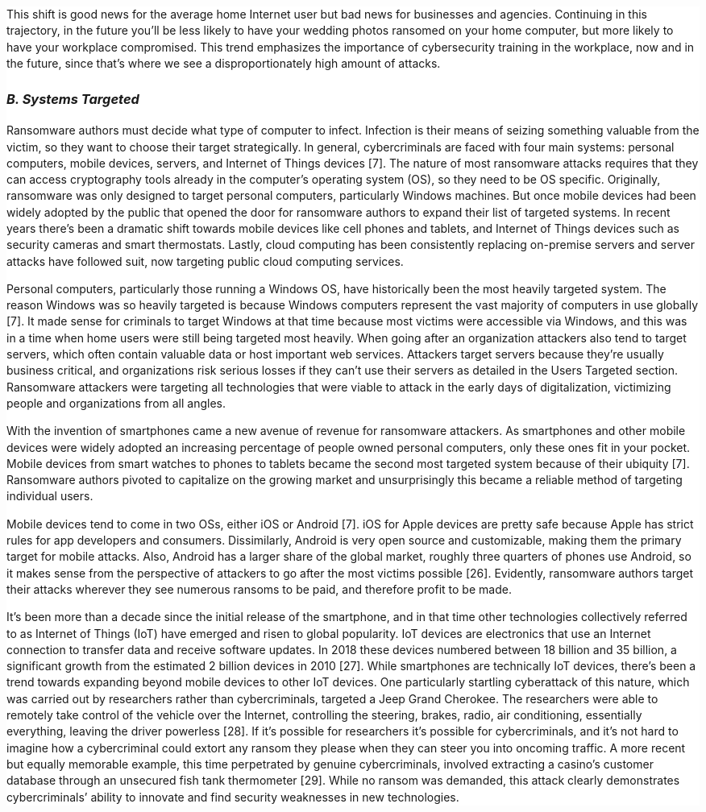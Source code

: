 This shift is good news for the average home Internet user but bad news for businesses and agencies. Continuing in this trajectory, in the future you’ll be less likely to have your wedding photos ransomed on your home computer, but more likely to have your workplace compromised. This trend emphasizes the importance of cybersecurity training in the workplace, now and in the future, since that’s where we see a disproportionately high amount of attacks.

### *B. Systems Targeted*
Ransomware authors must decide what type of computer to infect. Infection is their means of seizing something valuable from the victim, so they want to choose their target strategically. In general, cybercriminals are faced with four main systems: personal computers, mobile devices, servers, and Internet of Things devices [7]. The nature of most ransomware attacks requires that they can access cryptography tools already in the computer’s operating system (OS), so they need to be OS specific. Originally, ransomware was only designed to target personal computers, particularly Windows machines. But once mobile devices had been widely adopted by the public that opened the door for ransomware authors to expand their list of targeted systems. In recent years there’s been a dramatic shift towards mobile devices like cell phones and tablets, and Internet of Things devices such as security cameras and smart thermostats. Lastly, cloud computing has been consistently replacing on-premise servers and server attacks have followed suit, now targeting public cloud computing services.

Personal computers, particularly those running a Windows OS, have historically been the most heavily targeted system. The reason Windows was so heavily targeted is because Windows computers represent the vast majority of computers in use globally [7]. It made sense for criminals to target Windows at that time because most victims were accessible via Windows, and this was in a time when home users were still being targeted most heavily. When going after an organization attackers also tend to target servers, which often contain valuable data or host important web services. Attackers target servers because they’re usually business critical, and organizations risk serious losses if they can’t use their servers as detailed in the Users Targeted section. Ransomware attackers were targeting all technologies that were viable to attack in the early days of digitalization, victimizing people and organizations from all angles.

With the invention of smartphones came a new avenue of revenue for ransomware attackers. As smartphones and other mobile devices were widely adopted an increasing percentage of people owned personal computers, only these ones fit in your pocket. Mobile devices from smart watches to phones to tablets became the second most targeted system because of their ubiquity [7]. Ransomware authors pivoted to capitalize on the growing market and unsurprisingly this became a reliable method of targeting individual users.

Mobile devices tend to come in two OSs, either iOS or Android [7]. iOS for Apple devices are pretty safe because Apple has strict rules for app developers and consumers. Dissimilarly, Android is very open source and customizable, making them the primary target for mobile attacks. Also, Android has a larger share of the global market, roughly three quarters of phones use Android, so it makes sense from the perspective of attackers to go after the most victims possible [26]. Evidently, ransomware authors target their attacks wherever they see numerous ransoms to be paid, and therefore profit to be made.

It’s been more than a decade since the initial release of the smartphone, and in that time other technologies collectively referred to as Internet of Things (IoT) have emerged and risen to global popularity. IoT devices are electronics that use an Internet connection to transfer data and receive software updates. In 2018 these devices numbered between 18 billion and 35 billion, a significant growth from the estimated 2 billion devices in 2010 [27]. While smartphones are technically IoT devices, there’s been a trend towards expanding beyond mobile devices to other IoT devices. One particularly startling cyberattack of this nature, which was carried out by researchers rather than cybercriminals, targeted a Jeep Grand Cherokee. The researchers were able to remotely take control of the vehicle over the Internet, controlling the steering, brakes, radio, air conditioning, essentially everything, leaving the driver powerless [28]. If it’s possible for researchers it’s possible for cybercriminals, and it’s not hard to imagine how a cybercriminal could extort any ransom they please when they can steer you into oncoming traffic. A more recent but equally memorable example, this time perpetrated by genuine cybercriminals, involved extracting a casino’s customer database through an unsecured fish tank thermometer [29]. While no ransom was demanded, this attack clearly demonstrates cybercriminals’ ability to innovate and find security weaknesses in new technologies.
